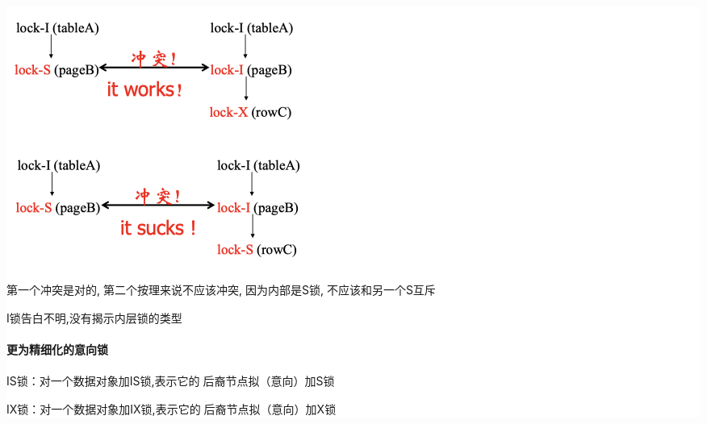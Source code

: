 <img src="./9.并发控制.assets/CleanShot 2024-05-25 at 12.08.28@2x.png" alt="CleanShot 2024-05-25 at 12.08.28@2x" style="zoom:50%;" />

第一个冲突是对的, 第二个按理来说不应该冲突, 因为内部是S锁, 不应该和另一个S互斥

I锁告白不明,没有揭示内层锁的类型

#### 更为精细化的意向锁

IS锁：对一个数据对象加IS锁,表示它的 后裔节点拟（意向）加S锁

IX锁：对一个数据对象加IX锁,表示它的 后裔节点拟（意向）加X锁
